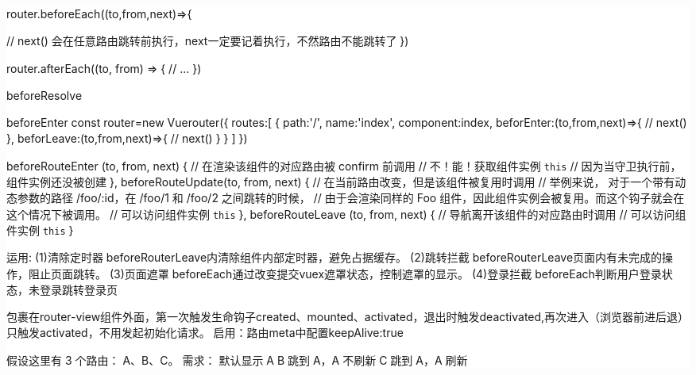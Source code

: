router.beforeEach((to,from,next)=>{
 
 // next() 会在任意路由跳转前执行，next一定要记着执行，不然路由不能跳转了
})

router.afterEach((to, from) => { // ... })

beforeResolve


beforeEnter
const router=new Vuerouter({
     routes:[ 
     { path:'/', 
     name:'index',
      component:index,
       beforEnter:(to,from,next)=>{
            // next() 
        },
     beforLeave:(to,from,next)=>{
          // next() 
        } 
    } 
    ] 
})

 beforeRouteEnter (to, from, next) {
      // 在渲染该组件的对应路由被 confirm 前调用 // 不！能！获取组件实例 `this` // 因为当守卫执行前，组件实例还没被创建 
    },
 beforeRouteUpdate(to, from, next) { 
     // 在当前路由改变，但是该组件被复用时调用 // 举例来说，
     对于一个带有动态参数的路径 /foo/:id，在 /foo/1 和 /foo/2 之间跳转的时候， 
     // 由于会渲染同样的 Foo 组件，因此组件实例会被复用。而这个钩子就会在这个情况下被调用。
    // 可以访问组件实例 `this` 
},
 beforeRouteLeave (to, from, next) 
 { // 导航离开该组件的对应路由时调用 // 可以访问组件实例 `this` 
}

运用: 
(1)清除定时器 beforeRouterLeave内清除组件内部定时器，避免占据缓存。 
(2)跳转拦截 beforeRouterLeave页面内有未完成的操作，阻止页面跳转。 
(3)页面遮罩 beforeEach通过改变提交vuex遮罩状态，控制遮罩的显示。
(4)登录拦截 beforeEach判断用户登录状态，未登录跳转登录页



包裹在router-view组件外面，第一次触发生命钩子created、mounted、activated，退出时触发deactivated,再次进入（浏览器前进后退）只触发activated，不用发起初始化请求。 启用：路由meta中配置keepAlive:true

假设这里有 3 个路由： 
A、B、C。
 需求： 
 默认显示 A 
 B 跳到 A，A 不刷新 
 C 跳到 A，A 刷新
